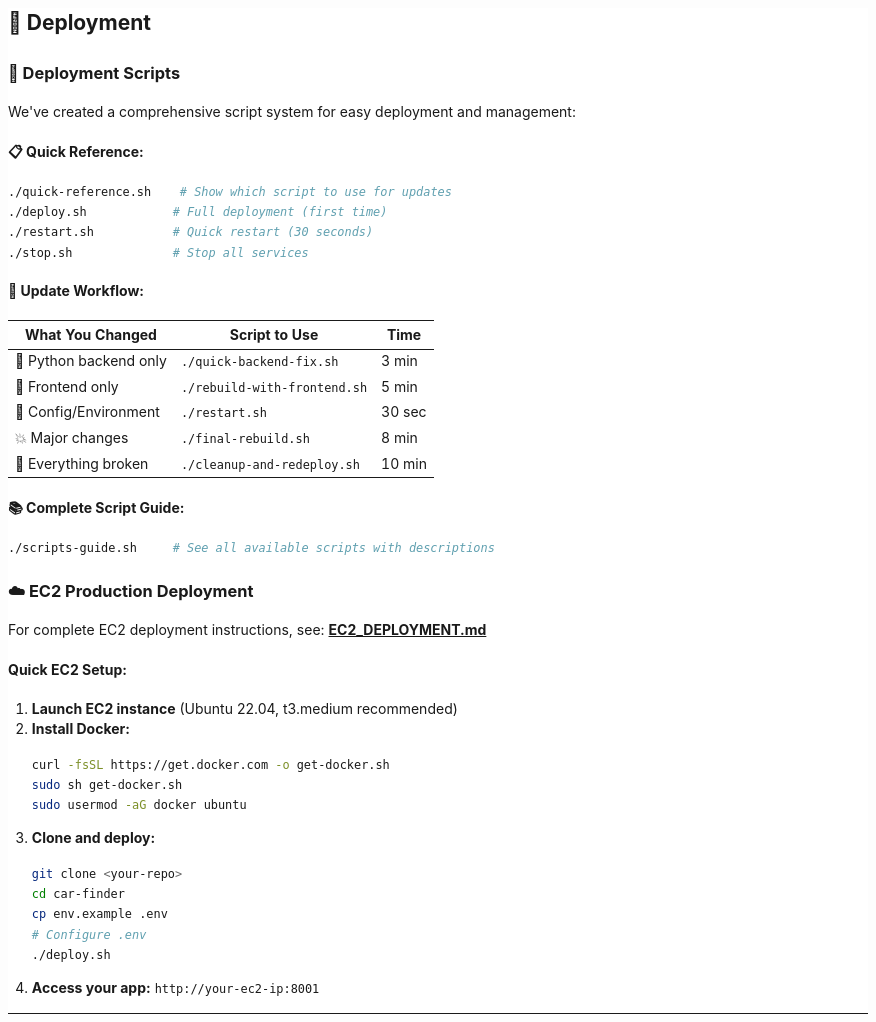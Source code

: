 
## 🚀 **Deployment**

### **🔧 Deployment Scripts**

We've created a comprehensive script system for easy deployment and management:

#### **📋 Quick Reference:**
```bash
./quick-reference.sh    # Show which script to use for updates
./deploy.sh            # Full deployment (first time)
./restart.sh           # Quick restart (30 seconds)
./stop.sh              # Stop all services
```

#### **🔄 Update Workflow:**
| **What You Changed** | **Script to Use** | **Time** |
|---------------------|------------------|----------|
| 🐍 Python backend only | `./quick-backend-fix.sh` | 3 min |
| 🎨 Frontend only | `./rebuild-with-frontend.sh` | 5 min |
| 🔧 Config/Environment | `./restart.sh` | 30 sec |
| 💥 Major changes | `./final-rebuild.sh` | 8 min |
| 🧹 Everything broken | `./cleanup-and-redeploy.sh` | 10 min |

#### **📚 Complete Script Guide:**
```bash
./scripts-guide.sh     # See all available scripts with descriptions
```

### **☁️ EC2 Production Deployment**

For complete EC2 deployment instructions, see: **[EC2_DEPLOYMENT.md](EC2_DEPLOYMENT.md)**

#### **Quick EC2 Setup:**
1. **Launch EC2 instance** (Ubuntu 22.04, t3.medium recommended)
2. **Install Docker:**
   ```bash
   curl -fsSL https://get.docker.com -o get-docker.sh
   sudo sh get-docker.sh
   sudo usermod -aG docker ubuntu
   ```
3. **Clone and deploy:**
   ```bash
   git clone <your-repo>
   cd car-finder
   cp env.example .env
   # Configure .env
   ./deploy.sh
   ```
4. **Access your app:** `http://your-ec2-ip:8001`

---